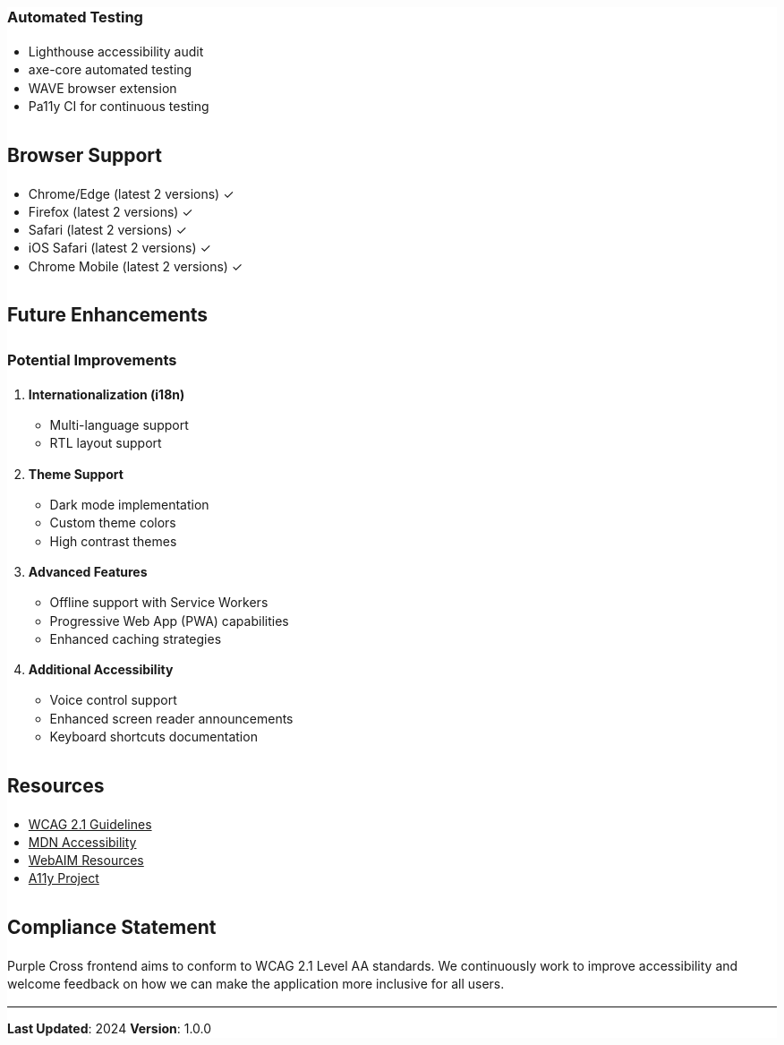 ### Automated Testing

- Lighthouse accessibility audit
- axe-core automated testing
- WAVE browser extension
- Pa11y CI for continuous testing

## Browser Support

- Chrome/Edge (latest 2 versions) ✓
- Firefox (latest 2 versions) ✓
- Safari (latest 2 versions) ✓
- iOS Safari (latest 2 versions) ✓
- Chrome Mobile (latest 2 versions) ✓

## Future Enhancements

### Potential Improvements

1. **Internationalization (i18n)**
   - Multi-language support
   - RTL layout support

2. **Theme Support**
   - Dark mode implementation
   - Custom theme colors
   - High contrast themes

3. **Advanced Features**
   - Offline support with Service Workers
   - Progressive Web App (PWA) capabilities
   - Enhanced caching strategies

4. **Additional Accessibility**
   - Voice control support
   - Enhanced screen reader announcements
   - Keyboard shortcuts documentation

## Resources

- [WCAG 2.1 Guidelines](https://www.w3.org/WAI/WCAG21/quickref/)
- [MDN Accessibility](https://developer.mozilla.org/en-US/docs/Web/Accessibility)
- [WebAIM Resources](https://webaim.org/resources/)
- [A11y Project](https://www.a11yproject.com/)

## Compliance Statement

Purple Cross frontend aims to conform to WCAG 2.1 Level AA standards. We continuously work to improve accessibility and welcome feedback on how we can make the application more inclusive for all users.

---

**Last Updated**: 2024
**Version**: 1.0.0
